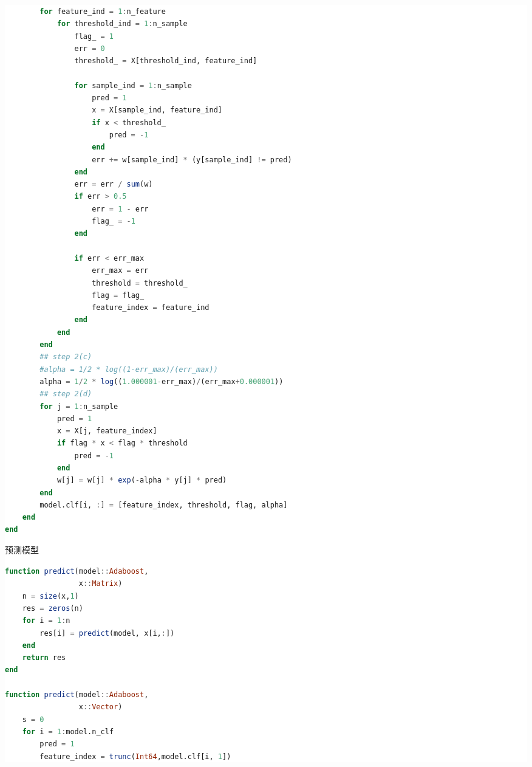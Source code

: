 ```julia
        for feature_ind = 1:n_feature
            for threshold_ind = 1:n_sample
                flag_ = 1
                err = 0
                threshold_ = X[threshold_ind, feature_ind]

                for sample_ind = 1:n_sample
                    pred = 1
                    x = X[sample_ind, feature_ind]
                    if x < threshold_
                        pred = -1
                    end
                    err += w[sample_ind] * (y[sample_ind] != pred)
                end
                err = err / sum(w)
                if err > 0.5
                    err = 1 - err
                    flag_ = -1
                end

                if err < err_max
                    err_max = err
                    threshold = threshold_
                    flag = flag_
                    feature_index = feature_ind
                end
            end
        end
        ## step 2(c)
        #alpha = 1/2 * log((1-err_max)/(err_max))
        alpha = 1/2 * log((1.000001-err_max)/(err_max+0.000001))
        ## step 2(d)
        for j = 1:n_sample
            pred = 1
            x = X[j, feature_index]
            if flag * x < flag * threshold
                pred = -1
            end
            w[j] = w[j] * exp(-alpha * y[j] * pred)
        end
        model.clf[i, :] = [feature_index, threshold, flag, alpha]
    end
end
```

预测模型

```julia
function predict(model::Adaboost,
                 x::Matrix)
    n = size(x,1)
    res = zeros(n)
    for i = 1:n
        res[i] = predict(model, x[i,:])
    end
    return res
end

function predict(model::Adaboost,
                 x::Vector)
    s = 0
    for i = 1:model.n_clf
        pred = 1
        feature_index = trunc(Int64,model.clf[i, 1])
```